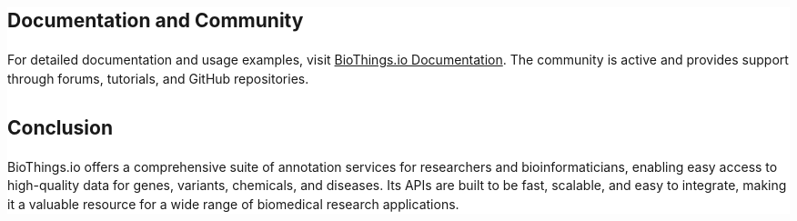 

## Documentation and Community

For detailed documentation and usage examples, visit [BioThings.io Documentation](https://biothings.io/explorer). The community is active and provides support through forums, tutorials, and GitHub repositories.

## Conclusion

BioThings.io offers a comprehensive suite of annotation services for researchers and bioinformaticians, enabling easy access to high-quality data for genes, variants, chemicals, and diseases. Its APIs are built to be fast, scalable, and easy to integrate, making it a valuable resource for a wide range of biomedical research applications.
